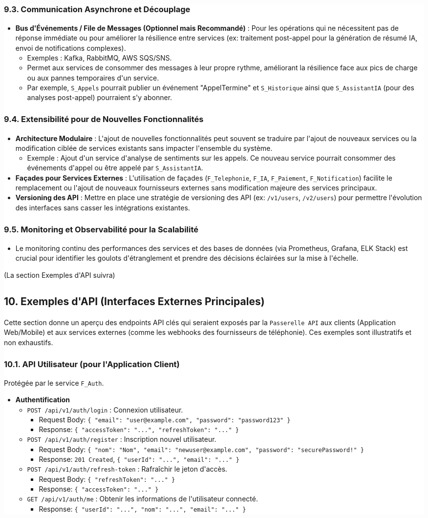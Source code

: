### 9.3. Communication Asynchrone et Découplage
*   **Bus d'Événements / File de Messages (Optionnel mais Recommandé)** : Pour les opérations qui ne nécessitent pas de réponse immédiate ou pour améliorer la résilience entre services (ex: traitement post-appel pour la génération de résumé IA, envoi de notifications complexes).
    *   Exemples : Kafka, RabbitMQ, AWS SQS/SNS.
    *   Permet aux services de consommer des messages à leur propre rythme, améliorant la résilience face aux pics de charge ou aux pannes temporaires d'un service.
    *   Par exemple, `S_Appels` pourrait publier un événement "AppelTermine" et `S_Historique` ainsi que `S_AssistantIA` (pour des analyses post-appel) pourraient s'y abonner.

### 9.4. Extensibilité pour de Nouvelles Fonctionnalités
*   **Architecture Modulaire** : L'ajout de nouvelles fonctionnalités peut souvent se traduire par l'ajout de nouveaux services ou la modification ciblée de services existants sans impacter l'ensemble du système.
    *   Exemple : Ajout d'un service d'analyse de sentiments sur les appels. Ce nouveau service pourrait consommer des événements d'appel ou être appelé par `S_AssistantIA`.
*   **Façades pour Services Externes** : L'utilisation de façades (`F_Telephonie`, `F_IA`, `F_Paiement`, `F_Notification`) facilite le remplacement ou l'ajout de nouveaux fournisseurs externes sans modification majeure des services principaux.
*   **Versioning des API** : Mettre en place une stratégie de versioning des API (ex: `/v1/users`, `/v2/users`) pour permettre l'évolution des interfaces sans casser les intégrations existantes.

### 9.5. Monitoring et Observabilité pour la Scalabilité
*   Le monitoring continu des performances des services et des bases de données (via Prometheus, Grafana, ELK Stack) est crucial pour identifier les goulots d'étranglement et prendre des décisions éclairées sur la mise à l'échelle.

(La section Exemples d'API suivra)
## 10. Exemples d'API (Interfaces Externes Principales)

Cette section donne un aperçu des endpoints API clés qui seraient exposés par la `Passerelle API` aux clients (Application Web/Mobile) et aux services externes (comme les webhooks des fournisseurs de téléphonie). Ces exemples sont illustratifs et non exhaustifs.

### 10.1. API Utilisateur (pour l'Application Client)

Protégée par le service `F_Auth`.

*   **Authentification**
    *   `POST /api/v1/auth/login` : Connexion utilisateur.
        *   Request Body: `{ "email": "user@example.com", "password": "password123" }`
        *   Response: `{ "accessToken": "...", "refreshToken": "..." }`
    *   `POST /api/v1/auth/register` : Inscription nouvel utilisateur.
        *   Request Body: `{ "nom": "Nom", "email": "newuser@example.com", "password": "securePassword!" }`
        *   Response: `201 Created`, `{ "userId": "...", "email": "..." }`
    *   `POST /api/v1/auth/refresh-token` : Rafraîchir le jeton d'accès.
        *   Request Body: `{ "refreshToken": "..." }`
        *   Response: `{ "accessToken": "..." }`
    *   `GET /api/v1/auth/me` : Obtenir les informations de l'utilisateur connecté.
        *   Response: `{ "userId": "...", "nom": "...", "email": "..." }`
